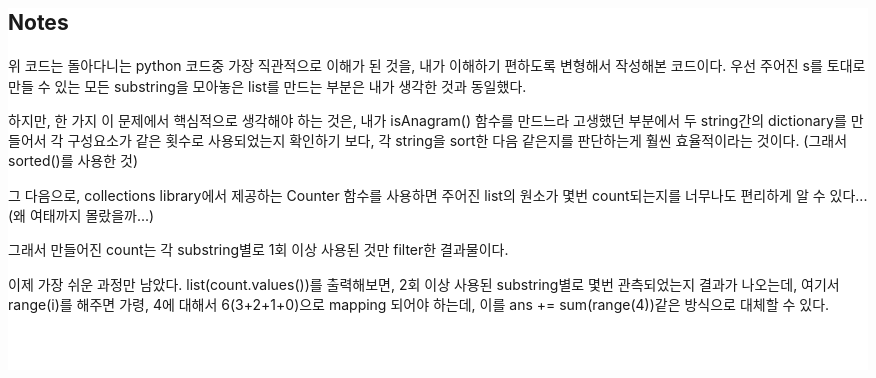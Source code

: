**Notes**
---

위 코드는 돌아다니는 python 코드중 가장 직관적으로 이해가 된 것을, 내가 이해하기 편하도록 변형해서 작성해본 코드이다. 우선 주어진 s를 토대로 만들 수 있는 모든 substring을 모아놓은 list를 만드는 부분은 내가 생각한 것과 동일했다. 

하지만, 한 가지 이 문제에서 핵심적으로 생각해야 하는 것은, 내가 isAnagram() 함수를 만드느라 고생했던 부분에서 두 string간의 dictionary를 만들어서 각 구성요소가 같은 횟수로 사용되었는지 확인하기 보다, 각 string을 sort한 다음 같은지를 판단하는게 훨씬 효율적이라는 것이다. (그래서 sorted()를 사용한 것)

그 다음으로, collections library에서 제공하는 Counter 함수를 사용하면 주어진 list의 원소가 몇번 count되는지를 너무나도 편리하게 알 수 있다... (왜 여태까지 몰랐을까...) 

그래서 만들어진 count는 각 substring별로 1회 이상 사용된 것만 filter한 결과물이다. 

이제 가장 쉬운 과정만 남았다. list(count.values())를 출력해보면, 2회 이상 사용된 substring별로 몇번 관측되었는지 결과가 나오는데, 여기서 range(i)를 해주면 가령, 4에 대해서 6(3+2+1+0)으로 mapping 되어야 하는데, 이를 ans += sum(range(4))같은 방식으로 대체할 수 있다. 



<br><br>

<script type="text/javascript" src="https://cdnjs.buymeacoffee.com/1.0.0/button.prod.min.js" data-name="bmc-button" data-slug="ybkim95" data-color="#FFDD00" data-emoji=""  data-font="Comic" data-text="Buy me a coffee" data-outline-color="#000000" data-font-color="#000000" data-coffee-color="#ffffff" ></script>

